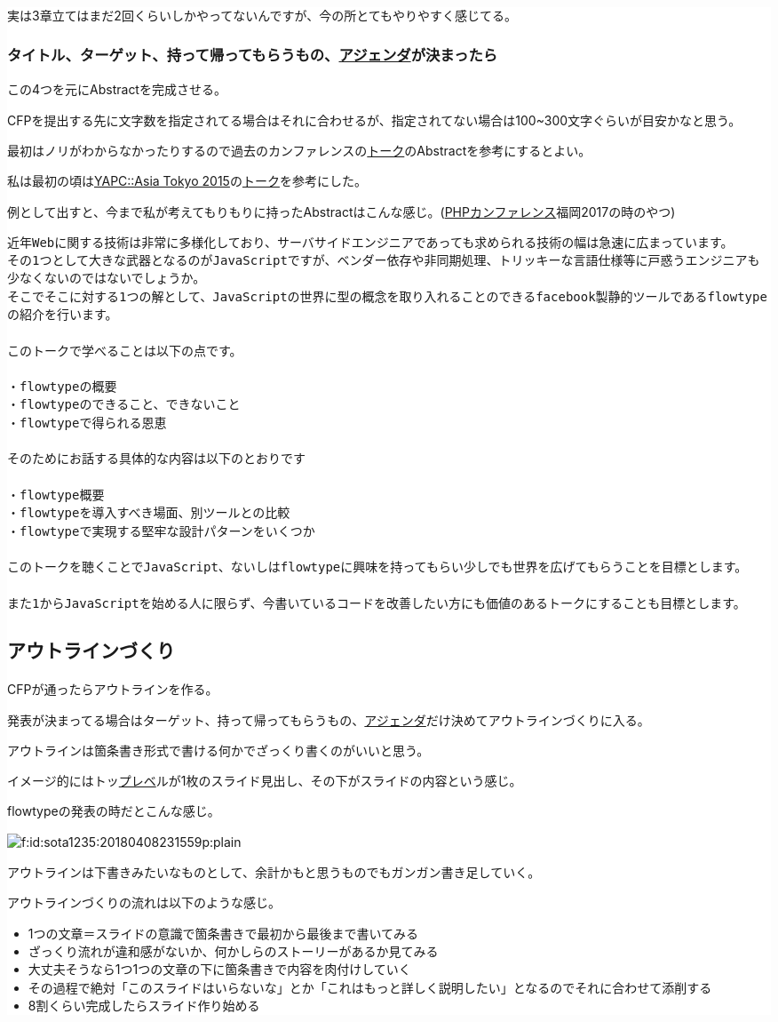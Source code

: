 <p>実は3章立てはまだ2回くらいしかやってないんですが、今の所とてもやりやすく感じてる。</p>

<h3>タイトル、ターゲット、持って帰ってもらうもの、<a class="keyword" href="http://d.hatena.ne.jp/keyword/%A5%A2%A5%B8%A5%A7%A5%F3%A5%C0">アジェンダ</a>が決まったら</h3>

<p>この4つを元にAbstractを完成させる。</p>

<p>CFPを提出する先に文字数を指定されてる場合はそれに合わせるが、指定されてない場合は100~300文字ぐらいが目安かなと思う。</p>

<p>最初はノリがわからなかったりするので過去のカンファレンスの<a class="keyword" href="http://d.hatena.ne.jp/keyword/%A5%C8%A1%BC%A5%AF">トーク</a>のAbstractを参考にするとよい。</p>

<p>私は最初の頃は<a href="http://yapcasia.org/2015/talk/list">YAPC::Asia Tokyo 2015</a>の<a class="keyword" href="http://d.hatena.ne.jp/keyword/%A5%C8%A1%BC%A5%AF">トーク</a>を参考にした。</p>

<p>例として出すと、今まで私が考えてもりもりに持ったAbstractはこんな感じ。(<a class="keyword" href="http://d.hatena.ne.jp/keyword/PHP%A5%AB%A5%F3%A5%D5%A5%A1%A5%EC%A5%F3%A5%B9">PHPカンファレンス</a>福岡2017の時のやつ)</p>

<pre class="code" data-lang="" data-unlink>近年Webに関する技術は非常に多様化しており、サーバサイドエンジニアであっても求められる技術の幅は急速に広まっています。
その1つとして大きな武器となるのがJavaScriptですが、ベンダー依存や非同期処理、トリッキーな言語仕様等に戸惑うエンジニアも少なくないのではないでしょうか。
そこでそこに対する1つの解として、JavaScriptの世界に型の概念を取り入れることのできるfacebook製静的ツールであるflowtypeの紹介を行います。

このトークで学べることは以下の点です。

・flowtypeの概要
・flowtypeのできること、できないこと
・flowtypeで得られる恩恵

そのためにお話する具体的な内容は以下のとおりです

・flowtype概要
・flowtypeを導入すべき場面、別ツールとの比較
・flowtypeで実現する堅牢な設計パターンをいくつか

このトークを聴くことでJavaScript、ないしはflowtypeに興味を持ってもらい少しでも世界を広げてもらうことを目標とします。

また1からJavaScriptを始める人に限らず、今書いているコードを改善したい方にも価値のあるトークにすることも目標とします。</pre>


<h2>アウトラインづくり</h2>

<p>CFPが通ったらアウトラインを作る。</p>

<p>発表が決まってる場合はターゲット、持って帰ってもらうもの、<a class="keyword" href="http://d.hatena.ne.jp/keyword/%A5%A2%A5%B8%A5%A7%A5%F3%A5%C0">アジェンダ</a>だけ決めてアウトラインづくりに入る。</p>

<p>アウトラインは箇条書き形式で書ける何かでざっくり書くのがいいと思う。</p>

<p>イメージ的にはトッ<a class="keyword" href="http://d.hatena.ne.jp/keyword/%A5%D7%A5%EC%A5%D9">プレベ</a>ルが1枚のスライド見出し、その下がスライドの内容という感じ。</p>

<p>flowtypeの発表の時だとこんな感じ。</p>

<p><span itemscope itemtype="http://schema.org/Photograph"><img src="https://cdn-ak.f.st-hatena.com/images/fotolife/s/sota1235/20180408/20180408231559.png" alt="f:id:sota1235:20180408231559p:plain" title="f:id:sota1235:20180408231559p:plain" class="hatena-fotolife" itemprop="image"></span></p>

<p>アウトラインは下書きみたいなものとして、余計かもと思うものでもガンガン書き足していく。</p>

<p>アウトラインづくりの流れは以下のような感じ。</p>

<ul>
<li>1つの文章＝スライドの意識で箇条書きで最初から最後まで書いてみる</li>
<li>ざっくり流れが違和感がないか、何かしらのストーリーがあるか見てみる</li>
<li>大丈夫そうなら1つ1つの文章の下に箇条書きで内容を肉付けしていく</li>
<li>その過程で絶対「このスライドはいらないな」とか「これはもっと詳しく説明したい」となるのでそれに合わせて添削する</li>
<li>8割くらい完成したらスライド作り始める

